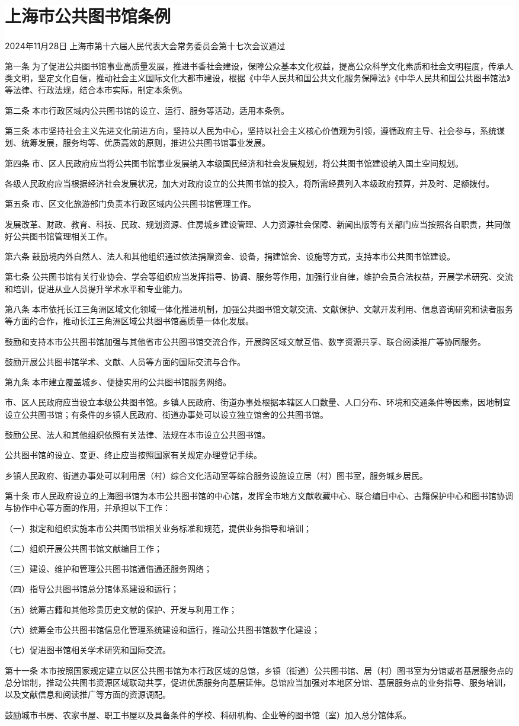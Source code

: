 # 上海市公共图书馆条例

2024年11月28日 上海市第十六届人民代表大会常务委员会第十七次会议通过



第一条 为了促进公共图书馆事业高质量发展，推进书香社会建设，保障公众基本文化权益，提高公众科学文化素质和社会文明程度，传承人类文明，坚定文化自信，推动社会主义国际文化大都市建设，根据《中华人民共和国公共文化服务保障法》《中华人民共和国公共图书馆法》等法律、行政法规，结合本市实际，制定本条例。

第二条 本市行政区域内公共图书馆的设立、运行、服务等活动，适用本条例。

第三条 本市坚持社会主义先进文化前进方向，坚持以人民为中心，坚持以社会主义核心价值观为引领，遵循政府主导、社会参与，系统谋划、统筹发展，服务均等、优质高效的原则，推进公共图书馆事业发展。

第四条 市、区人民政府应当将公共图书馆事业发展纳入本级国民经济和社会发展规划，将公共图书馆建设纳入国土空间规划。

各级人民政府应当根据经济社会发展状况，加大对政府设立的公共图书馆的投入，将所需经费列入本级政府预算，并及时、足额拨付。

第五条 市、区文化旅游部门负责本行政区域内公共图书馆管理工作。

发展改革、财政、教育、科技、民政、规划资源、住房城乡建设管理、人力资源社会保障、新闻出版等有关部门应当按照各自职责，共同做好公共图书馆管理相关工作。

第六条 鼓励境内外自然人、法人和其他组织通过依法捐赠资金、设备，捐建馆舍、设施等方式，支持本市公共图书馆建设。

第七条 公共图书馆有关行业协会、学会等组织应当发挥指导、协调、服务等作用，加强行业自律，维护会员合法权益，开展学术研究、交流和培训，促进从业人员提升学术水平和专业能力。

第八条 本市依托长江三角洲区域文化领域一体化推进机制，加强公共图书馆文献交流、文献保护、文献开发利用、信息咨询研究和读者服务等方面的合作，推动长江三角洲区域公共图书馆高质量一体化发展。

鼓励和支持本市公共图书馆加强与其他省市公共图书馆交流合作，开展跨区域文献互借、数字资源共享、联合阅读推广等协同服务。

鼓励开展公共图书馆学术、文献、人员等方面的国际交流与合作。

第九条 本市建立覆盖城乡、便捷实用的公共图书馆服务网络。

市、区人民政府应当设立本级公共图书馆。乡镇人民政府、街道办事处根据本辖区人口数量、人口分布、环境和交通条件等因素，因地制宜设立公共图书馆；有条件的乡镇人民政府、街道办事处可以设立独立馆舍的公共图书馆。

鼓励公民、法人和其他组织依照有关法律、法规在本市设立公共图书馆。

公共图书馆的设立、变更、终止应当按照国家有关规定办理登记手续。

乡镇人民政府、街道办事处可以利用居（村）综合文化活动室等综合服务设施设立居（村）图书室，服务城乡居民。

第十条 市人民政府设立的上海图书馆为本市公共图书馆的中心馆，发挥全市地方文献收藏中心、联合编目中心、古籍保护中心和图书馆协调与协作中心等方面的作用，并承担以下工作：

（一）拟定和组织实施本市公共图书馆相关业务标准和规范，提供业务指导和培训；

（二）组织开展公共图书馆文献编目工作；

（三）建设、维护和管理公共图书馆通借通还服务网络；

（四）指导公共图书馆总分馆体系建设和运行；

（五）统筹古籍和其他珍贵历史文献的保护、开发与利用工作；

（六）统筹全市公共图书馆信息化管理系统建设和运行，推动公共图书馆数字化建设；

（七）促进图书馆相关学术研究和国际交流。

第十一条 本市按照国家规定建立以区公共图书馆为本行政区域的总馆，乡镇（街道）公共图书馆、居（村）图书室为分馆或者基层服务点的总分馆制，推动公共图书资源区域联动共享，促进优质服务向基层延伸。总馆应当加强对本地区分馆、基层服务点的业务指导、服务培训，以及文献信息和阅读推广等方面的资源调配。

鼓励城市书房、农家书屋、职工书屋以及具备条件的学校、科研机构、企业等的图书馆（室）加入总分馆体系。
